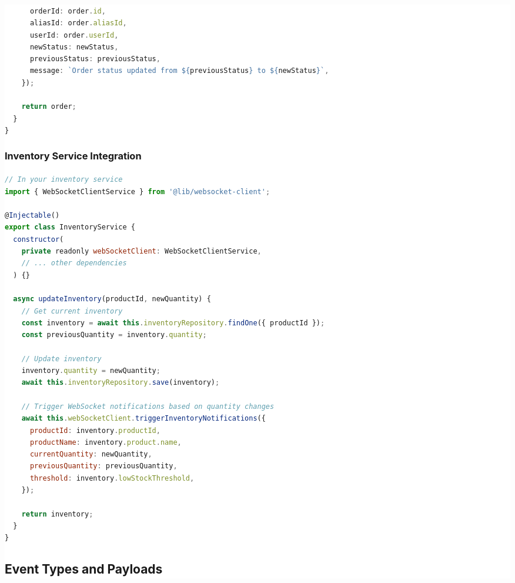 ```javascript
      orderId: order.id,
      aliasId: order.aliasId,
      userId: order.userId,
      newStatus: newStatus,
      previousStatus: previousStatus,
      message: `Order status updated from ${previousStatus} to ${newStatus}`,
    });
    
    return order;
  }
}
```

### Inventory Service Integration

```javascript
// In your inventory service
import { WebSocketClientService } from '@lib/websocket-client';

@Injectable()
export class InventoryService {
  constructor(
    private readonly webSocketClient: WebSocketClientService,
    // ... other dependencies
  ) {}
  
  async updateInventory(productId, newQuantity) {
    // Get current inventory
    const inventory = await this.inventoryRepository.findOne({ productId });
    const previousQuantity = inventory.quantity;
    
    // Update inventory
    inventory.quantity = newQuantity;
    await this.inventoryRepository.save(inventory);
    
    // Trigger WebSocket notifications based on quantity changes
    await this.webSocketClient.triggerInventoryNotifications({
      productId: inventory.productId,
      productName: inventory.product.name,
      currentQuantity: newQuantity,
      previousQuantity: previousQuantity,
      threshold: inventory.lowStockThreshold,
    });
    
    return inventory;
  }
}
```

## Event Types and Payloads
